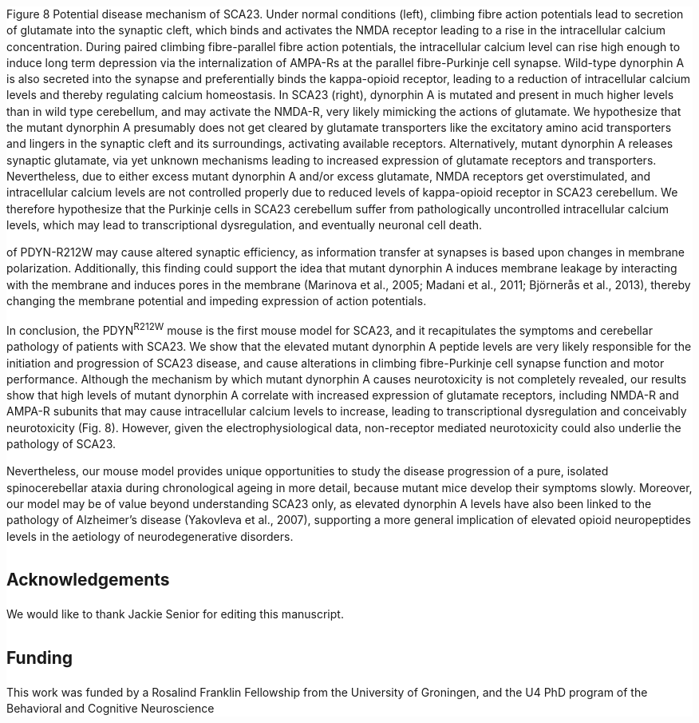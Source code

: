 Figure 8 Potential disease mechanism of SCA23. Under normal conditions (left), climbing fibre action potentials lead to secretion of glutamate into the synaptic cleft, which binds and activates the NMDA receptor leading to a rise in the intracellular calcium concentration. During paired climbing fibre-parallel fibre action potentials, the intracellular calcium level can rise high enough to induce long term depression via the internalization of AMPA-Rs at the parallel fibre-Purkinje cell synapse. Wild-type dynorphin A is also secreted into the synapse and preferentially binds the kappa-opioid receptor, leading to a reduction of intracellular calcium levels and thereby regulating calcium homeostasis. In SCA23 (right), dynorphin A is mutated and present in much higher levels than in wild type cerebellum, and may activate the NMDA-R, very likely mimicking the actions of glutamate. We hypothesize that the mutant dynorphin A presumably does not get cleared by glutamate transporters like the excitatory amino acid transporters and lingers in the synaptic cleft and its surroundings, activating available receptors. Alternatively, mutant dynorphin A releases synaptic glutamate, via yet unknown mechanisms leading to increased expression of glutamate receptors and transporters. Nevertheless, due to either excess mutant dynorphin A and/or excess glutamate, NMDA receptors get overstimulated, and intracellular calcium levels are not controlled properly due to reduced levels of kappa-opioid receptor in SCA23 cerebellum. We therefore hypothesize that the Purkinje cells in SCA23 cerebellum suffer from pathologically uncontrolled intracellular calcium levels, which may lead to transcriptional dysregulation, and eventually neuronal cell death.

of PDYN-R212W may cause altered synaptic efficiency, as information transfer at synapses is based upon changes in membrane polarization. Additionally, this finding could support the idea that mutant dynorphin A induces membrane leakage by interacting with the membrane and induces pores in the membrane (Marinova et al., 2005; Madani et al., 2011; Björnerås et al., 2013), thereby changing the membrane potential and impeding expression of action potentials.

In conclusion, the PDYN<sup>R212W</sup> mouse is the first mouse model for SCA23, and it recapitulates the symptoms and cerebellar pathology of patients with SCA23. We show that the elevated mutant dynorphin A peptide levels are very likely responsible for the initiation and progression of SCA23 disease, and cause alterations in climbing fibre-Purkinje cell synapse function and motor performance. Although the mechanism by which mutant dynorphin A causes neurotoxicity is not completely revealed, our results show that high levels of mutant dynorphin A correlate with increased expression of glutamate receptors, including NMDA-R and AMPA-R subunits that may cause intracellular calcium levels to increase, leading to transcriptional dysregulation and conceivably neurotoxicity (Fig. 8). However, given the electrophysiological data, non-receptor mediated neurotoxicity could also underlie the pathology of SCA23.

Nevertheless, our mouse model provides unique opportunities to study the disease progression of a pure, isolated spinocerebellar ataxia during chronological ageing in more detail, because mutant mice develop their symptoms slowly. Moreover, our model may be of value beyond understanding SCA23 only, as elevated dynorphin A levels have also been linked to the pathology of Alzheimer’s disease (Yakovleva et al., 2007), supporting a more general implication of elevated opioid neuropeptides levels in the aetiology of neurodegenerative disorders.

## Acknowledgements

We would like to thank Jackie Senior for editing this manuscript.

## Funding

This work was funded by a Rosalind Franklin Fellowship from the University of Groningen, and the U4 PhD program of the Behavioral and Cognitive Neuroscience
